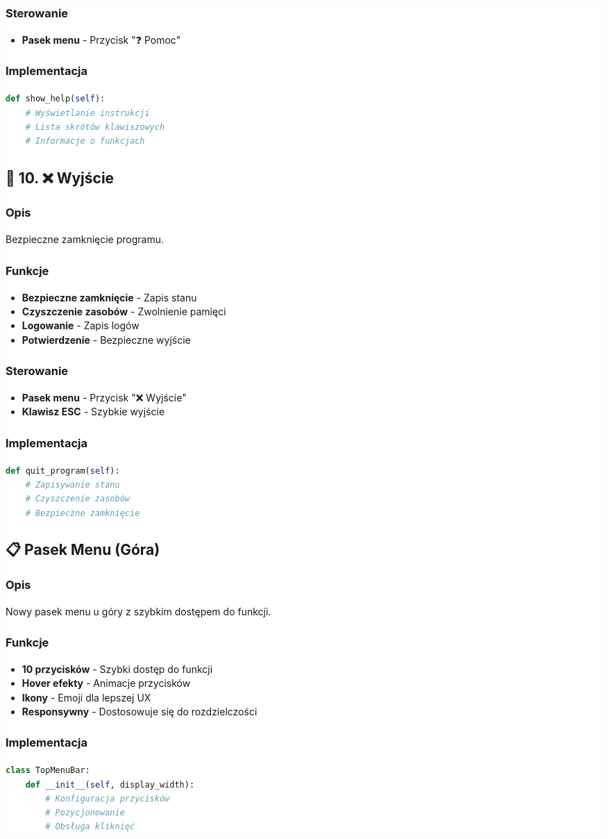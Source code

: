 ### Sterowanie
- **Pasek menu** - Przycisk "❓ Pomoc"

### Implementacja
```python
def show_help(self):
    # Wyświetlanie instrukcji
    # Lista skrótów klawiszowych
    # Informacje o funkcjach
```

## 🎯 10. ❌ Wyjście

### Opis
Bezpieczne zamknięcie programu.

### Funkcje
- **Bezpieczne zamknięcie** - Zapis stanu
- **Czyszczenie zasobów** - Zwolnienie pamięci
- **Logowanie** - Zapis logów
- **Potwierdzenie** - Bezpieczne wyjście

### Sterowanie
- **Pasek menu** - Przycisk "❌ Wyjście"
- **Klawisz ESC** - Szybkie wyjście

### Implementacja
```python
def quit_program(self):
    # Zapisywanie stanu
    # Czyszczenie zasobów
    # Bezpieczne zamknięcie
```

## 📋 Pasek Menu (Góra)

### Opis
Nowy pasek menu u góry z szybkim dostępem do funkcji.

### Funkcje
- **10 przycisków** - Szybki dostęp do funkcji
- **Hover efekty** - Animacje przycisków
- **Ikony** - Emoji dla lepszej UX
- **Responsywny** - Dostosowuje się do rozdzielczości

### Implementacja
```python
class TopMenuBar:
    def __init__(self, display_width):
        # Konfiguracja przycisków
        # Pozycjonowanie
        # Obsługa kliknięć
```
